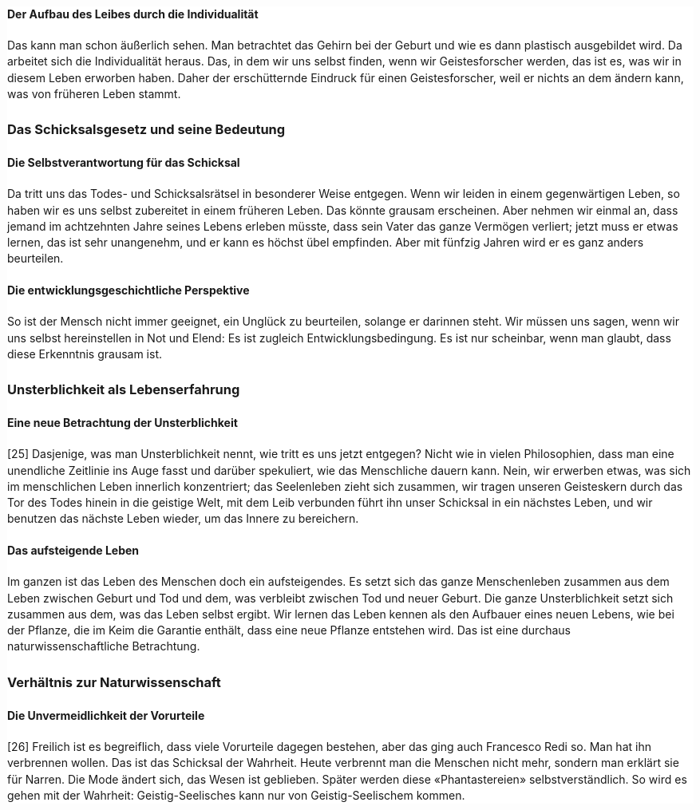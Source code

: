 #### Der Aufbau des Leibes durch die Individualität

Das kann man schon äußerlich sehen. Man betrachtet das Gehirn bei der Geburt und wie es dann plastisch ausgebildet wird. Da arbeitet sich die Individualität heraus. Das, in dem wir uns selbst finden, wenn wir Geistesforscher werden, das ist es, was wir in diesem Leben erworben haben. Daher der erschütternde Eindruck für einen Geistesforscher, weil er nichts an dem ändern kann, was von früheren Leben stammt.

### Das Schicksalsgesetz und seine Bedeutung

#### Die Selbstverantwortung für das Schicksal

Da tritt uns das Todes- und Schicksalsrätsel in besonderer Weise entgegen. Wenn wir leiden in einem gegenwärtigen Leben, so haben wir es uns selbst zubereitet in einem früheren Leben. Das könnte grausam erscheinen. Aber nehmen wir einmal an, dass jemand im achtzehnten Jahre seines Lebens erleben müsste, dass sein Vater das ganze Vermögen verliert; jetzt muss er etwas lernen, das ist sehr unangenehm, und er kann es höchst übel empfinden. Aber mit fünfzig Jahren wird er es ganz anders beurteilen.

#### Die entwicklungsgeschichtliche Perspektive

So ist der Mensch nicht immer geeignet, ein Unglück zu beurteilen, solange er darinnen steht. Wir müssen uns sagen, wenn wir uns selbst hereinstellen in Not und Elend: Es ist zugleich Entwicklungsbedingung. Es ist nur scheinbar, wenn man glaubt, dass diese Erkenntnis grausam ist.

### Unsterblichkeit als Lebenserfahrung

#### Eine neue Betrachtung der Unsterblichkeit

[25] Dasjenige, was man Unsterblichkeit nennt, wie tritt es uns jetzt entgegen? Nicht wie in vielen Philosophien, dass man eine unendliche Zeitlinie ins Auge fasst und darüber spekuliert, wie das Menschliche dauern kann. Nein, wir erwerben etwas, was sich im menschlichen Leben innerlich konzentriert; das Seelenleben zieht sich zusammen, wir tragen unseren Geisteskern durch das Tor des Todes hinein in die geistige Welt, mit dem Leib verbunden führt ihn unser Schicksal in ein nächstes Leben, und wir benutzen das nächste Leben wieder, um das Innere zu bereichern.

#### Das aufsteigende Leben

Im ganzen ist das Leben des Menschen doch ein aufsteigendes. Es setzt sich das ganze Menschenleben zusammen aus dem Leben zwischen Geburt und Tod und dem, was verbleibt zwischen Tod und neuer Geburt. Die ganze Unsterblichkeit setzt sich zusammen aus dem, was das Leben selbst ergibt. Wir lernen das Leben kennen als den Aufbauer eines neuen Lebens, wie bei der Pflanze, die im Keim die Garantie enthält, dass eine neue Pflanze entstehen wird. Das ist eine durchaus naturwissenschaftliche Betrachtung.

### Verhältnis zur Naturwissenschaft

#### Die Unvermeidlichkeit der Vorurteile

[26] Freilich ist es begreiflich, dass viele Vorurteile dagegen bestehen, aber das ging auch Francesco Redi so. Man hat ihn verbrennen wollen. Das ist das Schicksal der Wahrheit. Heute verbrennt man die Menschen nicht mehr, sondern man erklärt sie für Narren. Die Mode ändert sich, das Wesen ist geblieben. Später werden diese «Phantastereien» selbstverständlich. So wird es gehen mit der Wahrheit: Geistig-Seelisches kann nur von Geistig-Seelischem kommen.
